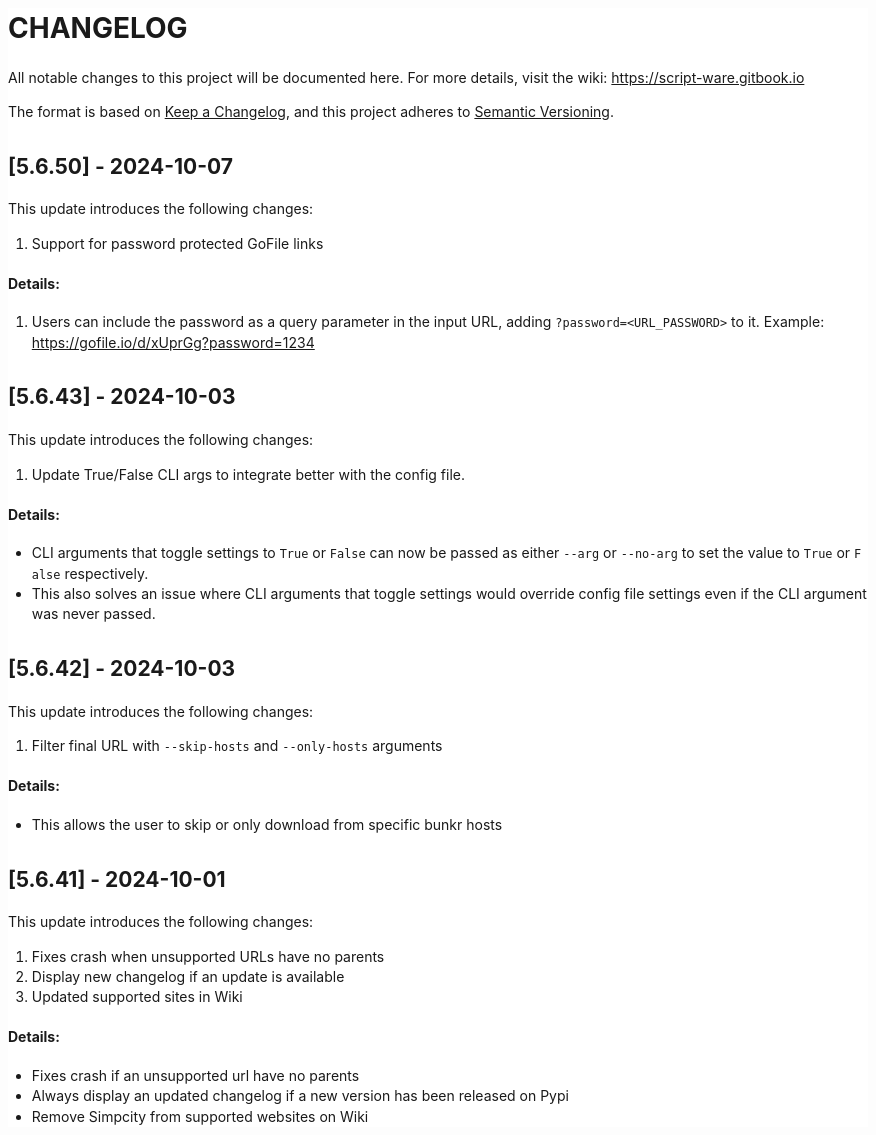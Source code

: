 # CHANGELOG

All notable changes to this project will be documented here. For more details, visit the wiki: https://script-ware.gitbook.io

The format is based on [Keep a Changelog](https://keepachangelog.com/en/1.1.0/),
and this project adheres to [Semantic Versioning](https://semver.org/spec/v2.0.0.html).

## [5.6.50] - 2024-10-07

This update introduces the following changes:
1. Support for password protected GoFile links

#### Details:

1. Users can include the password as a query parameter in the input URL, adding `?password=<URL_PASSWORD>` to it.
 Example: https://gofile.io/d/xUprGg?password=1234

## [5.6.43] - 2024-10-03

This update introduces the following changes:
1. Update True/False CLI args to integrate better with the config file.

#### Details:

- CLI arguments that toggle settings to `True` or `False` can now be passed as either `--arg` or `--no-arg` to set the value to `True` or `False` respectively.
- This also solves an issue where CLI arguments that toggle settings would override config file settings even if the CLI argument was never passed.

## [5.6.42] -  2024-10-03

This update introduces the following changes:
1. Filter final URL with `--skip-hosts` and `--only-hosts` arguments

#### Details:

- This allows the user to skip or only download from specific bunkr hosts

## [5.6.41] - 2024-10-01

This update introduces the following changes:
1. Fixes crash when unsupported URLs have no parents
2. Display new changelog if an update is available
3. Updated supported sites in Wiki

#### Details:

- Fixes crash if an unsupported url have no parents
- Always display an updated changelog if a new version has been released on Pypi
- Remove Simpcity from supported websites on Wiki
